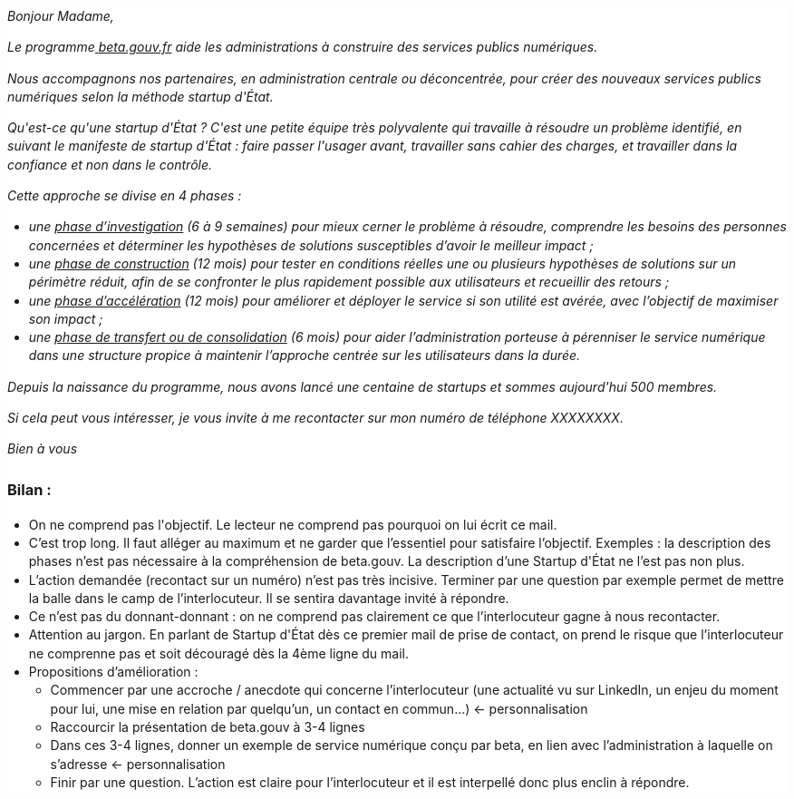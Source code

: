 _Bonjour Madame,_ 

_Le programme_[ _beta.gouv.fr_](http://beta.gouv.fr/) _aide les administrations à construire des services publics numériques._

_Nous accompagnons nos partenaires, en administration centrale ou déconcentrée, pour créer des nouveaux services publics numériques selon la méthode startup d'État._ 

_Qu'est-ce qu'une startup d'État ? C'est une petite équipe très polyvalente qui travaille à résoudre un problème identifié, en suivant le manifeste de startup d'État : faire passer l'usager avant, travailler sans cahier des charges, et travailler dans la confiance et non dans le contrôle._

_Cette approche se divise en 4 phases :_

* _une_ [_phase d’investigation_](https://beta.gouv.fr/approche/investigation) _\(6 à 9 semaines\) pour mieux cerner le problème à résoudre, comprendre les besoins des personnes concernées et déterminer les hypothèses de solutions susceptibles d’avoir le meilleur impact ;_
* _une_ [_phase de construction_](https://beta.gouv.fr/approche/construction) _\(12 mois\) pour tester en conditions réelles une ou plusieurs hypothèses de solutions sur un périmètre réduit, afin de se confronter le plus rapidement possible aux utilisateurs et recueillir des retours ;_
* _une_ [_phase d’accélération_](https://beta.gouv.fr/approche/acceleration) _\(12 mois\) pour améliorer et déployer le service si son utilité est avérée, avec l’objectif de maximiser son impact ;_
* _une_ [_phase de transfert ou de consolidation_](https://beta.gouv.fr/approche/transfert) _\(6 mois\) pour aider l’administration porteuse à pérenniser le service numérique dans une structure propice à maintenir l’approche centrée sur les utilisateurs dans la durée._

_Depuis la naissance du programme, nous avons lancé une centaine de startups et sommes aujourd'hui 500 membres._ 

_Si cela peut vous intéresser, je vous invite à me recontacter sur mon numéro de téléphone XXXXXXXX._ 

_Bien à vous_  


### **Bilan :** 

* On ne comprend pas l'objectif. Le lecteur ne comprend pas pourquoi on lui écrit ce mail. 
* C’est trop long. Il faut alléger au maximum et ne garder que l’essentiel pour satisfaire l’objectif. Exemples : la description des phases n’est pas nécessaire à la compréhension de beta.gouv. La description d’une Startup d'État ne l’est pas non plus. 
* L’action demandée \(recontact sur un numéro\) n’est pas très incisive. Terminer par une question par exemple permet de mettre la balle dans le camp de l’interlocuteur. Il se sentira davantage invité à répondre.
* Ce n’est pas du donnant-donnant : on ne comprend pas clairement ce que l’interlocuteur gagne à nous recontacter. 
* Attention au jargon. En parlant de Startup d'État dès ce premier mail de prise de contact, on prend le risque que l’interlocuteur ne comprenne pas et soit découragé dès la 4ème ligne du mail.
* Propositions d’amélioration : 
  * Commencer par une accroche / anecdote qui concerne l’interlocuteur \(une actualité vu sur LinkedIn, un enjeu du moment pour lui, une mise en relation par quelqu’un, un contact en commun…\) ← personnalisation
  * Raccourcir la présentation de beta.gouv à 3-4 lignes
  * Dans ces 3-4 lignes, donner un exemple de service numérique conçu par beta, en lien avec l’administration à laquelle on s’adresse ← personnalisation
  * Finir par une question. L’action est claire pour l’interlocuteur et il est interpellé donc plus enclin à répondre. 
